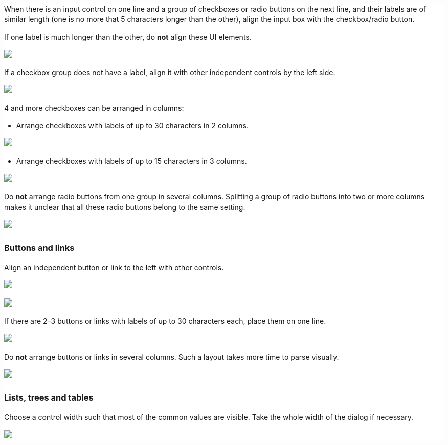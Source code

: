 When there is an input control on one line and a group of checkboxes or radio buttons on the next line, and their labels are of similar length (one is no more that 5 characters longer than the other), align the input box with the checkbox/radio button. 

<p class="noanchor">If one label is much longer than the other, do <b>not</b> align these UI elements.</p>

![]({{site.baseurl}}/images/layout/2_03_align_group_labels.png)

If a checkbox group does not have a label, align it with other independent controls by the left side.

![]({{site.baseurl}}/images/layout/2_03_align_without_group_labels.png)

4 and more checkboxes can be arranged in columns:

* Arrange checkboxes with labels of up to 30 characters in 2 columns.

![]({{site.baseurl}}/images/layout/2_04_checkbox_2_columns.png)

* Arrange checkboxes with labels of up to 15 characters in 3 columns.

![]({{site.baseurl}}/images/layout/2_05_checkbox_3_columns.png)

Do **not** arrange radio buttons from one group in several columns. Splitting a group of radio buttons into two or more columns makes it unclear that all these radio buttons belong to the same setting.

![]({{site.baseurl}}/images/layout/2_06_radio_columns_incorrect.png)


### Buttons and links

Align an independent button or link to the left with other controls. 

![]({{site.baseurl}}/images/layout/3_01_button_column.png)

![]({{site.baseurl}}/images/layout/3_01_link_column.png)

If there are 2–3 buttons or links with labels of up to 30 characters each, place them on one line.

![]({{site.baseurl}}/images/layout/3_02_button_line.png)

Do **not** arrange buttons or links in several columns. Such a layout takes more time to parse visually.

![]({{site.baseurl}}/images/layout/3_03_button_columns.png)


### Lists, trees and tables

Choose a control width such that most of the common values are visible. Take the whole width of the dialog if necessary. 

![]({{site.baseurl}}/images/layout/4_01_table_full_width.png)
